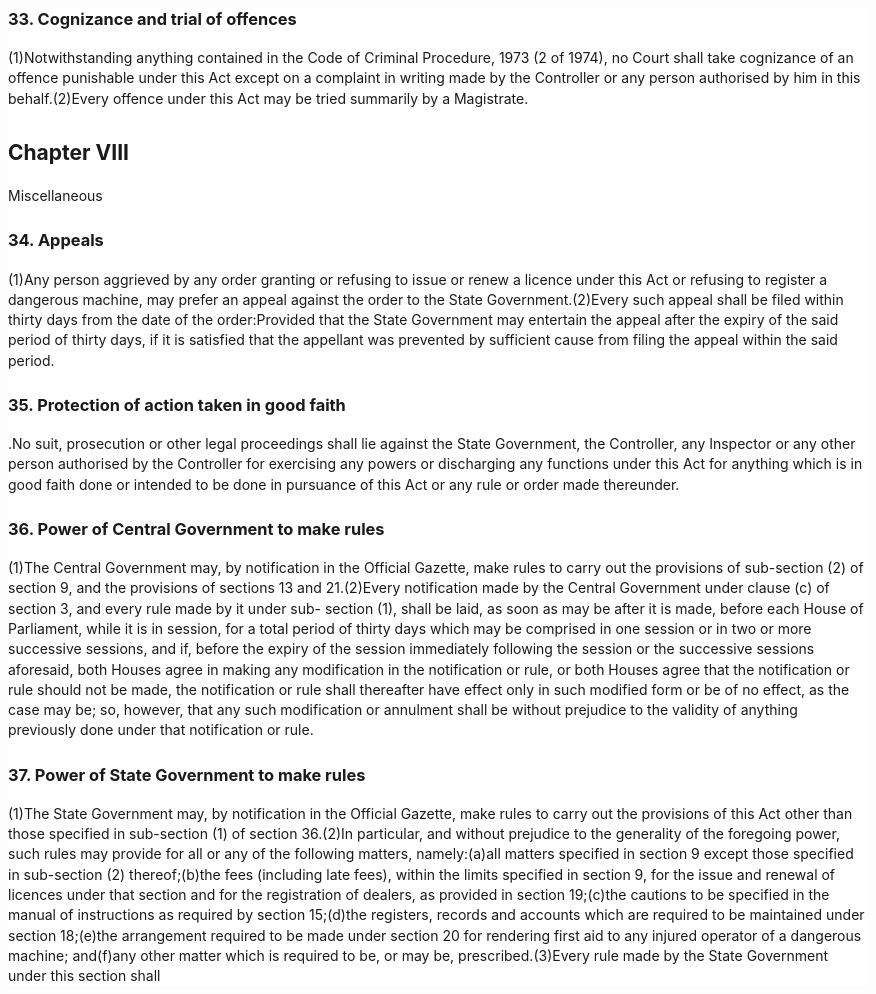### 33. Cognizance and trial of offences

(1)Notwithstanding anything contained in the Code of Criminal Procedure, 1973
(2 of 1974), no Court shall take cognizance of an offence punishable under
this Act except on a complaint in writing made by the Controller or any person
authorised by him in this behalf.(2)Every offence under this Act may be tried
summarily by a Magistrate.

## Chapter VIII  
Miscellaneous

### 34. Appeals

(1)Any person aggrieved by any order granting or refusing to issue or renew a
licence under this Act or refusing to register a dangerous machine, may prefer
an appeal against the order to the State Government.(2)Every such appeal shall
be filed within thirty days from the date of the order:Provided that the State
Government may entertain the appeal after the expiry of the said period of
thirty days, if it is satisfied that the appellant was prevented by sufficient
cause from filing the appeal within the said period.

### 35. Protection of action taken in good faith

.No suit, prosecution or other legal proceedings shall lie against the State
Government, the Controller, any Inspector or any other person authorised by
the Controller for exercising any powers or discharging any functions under
this Act for anything which is in good faith done or intended to be done in
pursuance of this Act or any rule or order made thereunder.

### 36. Power of Central Government to make rules

(1)The Central Government may, by notification in the Official Gazette, make
rules to carry out the provisions of sub-section (2) of section 9, and the
provisions of sections 13 and 21.(2)Every notification made by the Central
Government under clause (c) of section 3, and every rule made by it under sub-
section (1), shall be laid, as soon as may be after it is made, before each
House of Parliament, while it is in session, for a total period of thirty days
which may be comprised in one session or in two or more successive sessions,
and if, before the expiry of the session immediately following the session or
the successive sessions aforesaid, both Houses agree in making any
modification in the notification or rule, or both Houses agree that the
notification or rule should not be made, the notification or rule shall
thereafter have effect only in such modified form or be of no effect, as the
case may be; so, however, that any such modification or annulment shall be
without prejudice to the validity of anything previously done under that
notification or rule.

### 37. Power of State Government to make rules

(1)The State Government may, by notification in the Official Gazette, make
rules to carry out the provisions of this Act other than those specified in
sub-section (1) of section 36.(2)In particular, and without prejudice to the
generality of the foregoing power, such rules may provide for all or any of
the following matters, namely:(a)all matters specified in section 9 except
those specified in sub-section (2) thereof;(b)the fees (including late fees),
within the limits specified in section 9, for the issue and renewal of
licences under that section and for the registration of dealers, as provided
in section 19;(c)the cautions to be specified in the manual of instructions as
required by section 15;(d)the registers, records and accounts which are
required to be maintained under section 18;(e)the arrangement required to be
made under section 20 for rendering first aid to any injured operator of a
dangerous machine; and(f)any other matter which is required to be, or may be,
prescribed.(3)Every rule made by the State Government under this section shall